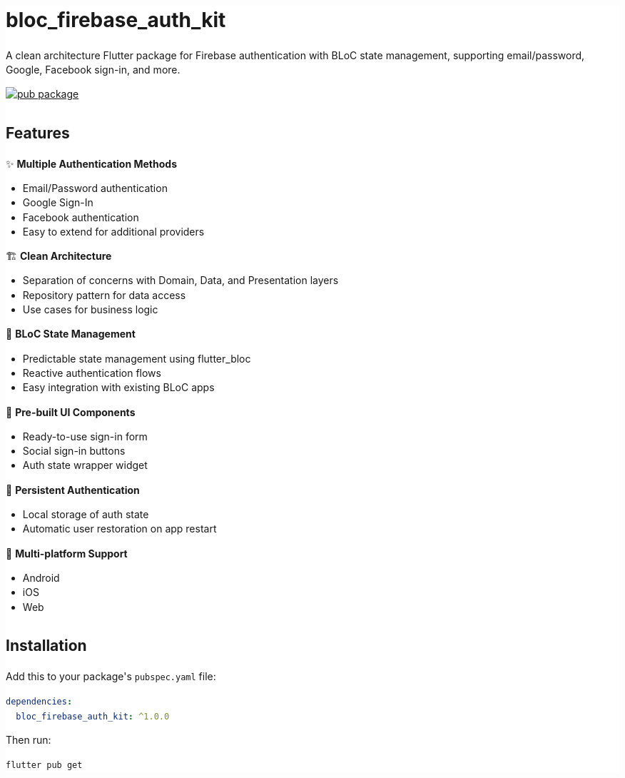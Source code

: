 # bloc_firebase_auth_kit

A clean architecture Flutter package for Firebase authentication with BLoC state management, supporting email/password, Google, Facebook sign-in, and more.

[![pub package](https://img.shields.io/pub/v/bloc_firebase_auth_kit.svg)](https://pub.dev/packages/bloc_firebase_auth_kit)

## Features

✨ **Multiple Authentication Methods**
- Email/Password authentication
- Google Sign-In
- Facebook authentication
- Easy to extend for additional providers

🏗️ **Clean Architecture**
- Separation of concerns with Domain, Data, and Presentation layers
- Repository pattern for data access
- Use cases for business logic

🎯 **BLoC State Management**
- Predictable state management using flutter_bloc
- Reactive authentication flows
- Easy integration with existing BLoC apps

🎨 **Pre-built UI Components**
- Ready-to-use sign-in form
- Social sign-in buttons
- Auth state wrapper widget

🔄 **Persistent Authentication**
- Local storage of auth state
- Automatic user restoration on app restart

📱 **Multi-platform Support**
- Android
- iOS
- Web

## Installation

Add this to your package's `pubspec.yaml` file:

```yaml
dependencies:
  bloc_firebase_auth_kit: ^1.0.0
```

Then run:

```bash
flutter pub get
```
